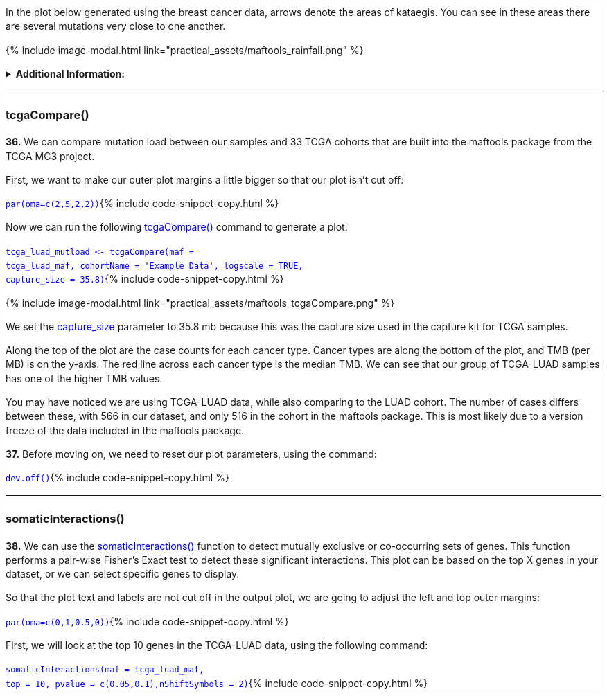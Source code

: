 In the plot below generated using the breast cancer data, arrows denote the areas of kataegis. You can see in these areas there are several mutations very close to one another.

{% include image-modal.html link="practical_assets/maftools_rainfall.png" %}

<details><summary><b>Additional Information:</b></summary></details>

---

### tcgaCompare()

**36\.** We can compare mutation load between our samples and 33 TCGA cohorts that are built into the maftools package from the TCGA MC3 project.

First, we want to make our outer plot margins a little bigger so that our plot isn’t cut off:

<code style="color: blue">par(oma=c(2,5,2,2))</code>{% include code-snippet-copy.html %}

Now we can run the following <span style="color: blue">tcgaCompare()</span> command to generate a plot:

<code style="color: blue">tcga_luad_mutload <- tcgaCompare(maf = tcga_luad_maf, cohortName = 'Example Data', logscale = TRUE, capture_size = 35.8)</code>{% include code-snippet-copy.html %}

{% include image-modal.html link="practical_assets/maftools_tcgaCompare.png" %}

We set the <span style="color: blue">capture_size</span> parameter to 35.8 mb because this was the capture size used in the capture kit for TCGA samples.

Along the top of the plot are the case counts for each cancer type. Cancer types are along the bottom of the plot, and TMB (per MB) is on the y-axis. The red line across each cancer type is the median TMB. We can see that our group of TCGA-LUAD samples has one of the higher TMB values.

You may have noticed we are using TCGA-LUAD data, while also comparing to the LUAD cohort. The number of cases differs between these, with 566 in our dataset, and only 516 in the cohort in the maftools package. This is most likely due to a version freeze of the data included in the maftools package.

**37\.** Before moving on, we need to reset our plot parameters, using the command:

<code style="color: blue">dev.off()</code>{% include code-snippet-copy.html %}

---

### somaticInteractions()

**38\.** We can use the <span style="color: blue">somaticInteractions()</span> function to detect mutually exclusive or co-occurring sets of genes. This function performs a pair-wise Fisher’s Exact test to detect these significant interactions.  This plot can be based on the top X genes in your dataset, or we can select specific genes to display.

So that the plot text and labels are not cut off in the output plot, we are going to adjust the left and top outer margins:

<code style="color: blue">par(oma=c(0,1,0.5,0))</code>{% include code-snippet-copy.html %}

First, we will look at the top 10 genes in the TCGA-LUAD data, using the following command:

<code style="color: blue">somaticInteractions(maf = tcga_luad_maf, top = 10, pvalue = c(0.05,0.1),nShiftSymbols = 2)</code>{% include code-snippet-copy.html %}
